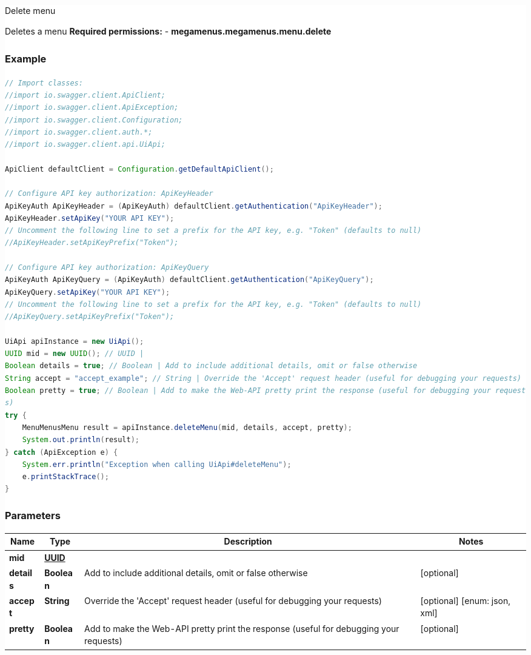 Delete menu

Deletes a menu     **Required permissions:**    - **megamenus.megamenus.menu.delete**   

### Example
```java
// Import classes:
//import io.swagger.client.ApiClient;
//import io.swagger.client.ApiException;
//import io.swagger.client.Configuration;
//import io.swagger.client.auth.*;
//import io.swagger.client.api.UiApi;

ApiClient defaultClient = Configuration.getDefaultApiClient();

// Configure API key authorization: ApiKeyHeader
ApiKeyAuth ApiKeyHeader = (ApiKeyAuth) defaultClient.getAuthentication("ApiKeyHeader");
ApiKeyHeader.setApiKey("YOUR API KEY");
// Uncomment the following line to set a prefix for the API key, e.g. "Token" (defaults to null)
//ApiKeyHeader.setApiKeyPrefix("Token");

// Configure API key authorization: ApiKeyQuery
ApiKeyAuth ApiKeyQuery = (ApiKeyAuth) defaultClient.getAuthentication("ApiKeyQuery");
ApiKeyQuery.setApiKey("YOUR API KEY");
// Uncomment the following line to set a prefix for the API key, e.g. "Token" (defaults to null)
//ApiKeyQuery.setApiKeyPrefix("Token");

UiApi apiInstance = new UiApi();
UUID mid = new UUID(); // UUID | 
Boolean details = true; // Boolean | Add to include additional details, omit or false otherwise
String accept = "accept_example"; // String | Override the 'Accept' request header (useful for debugging your requests)
Boolean pretty = true; // Boolean | Add to make the Web-API pretty print the response (useful for debugging your requests)
try {
    MenuMenusMenu result = apiInstance.deleteMenu(mid, details, accept, pretty);
    System.out.println(result);
} catch (ApiException e) {
    System.err.println("Exception when calling UiApi#deleteMenu");
    e.printStackTrace();
}
```

### Parameters

Name | Type | Description  | Notes
------------- | ------------- | ------------- | -------------
 **mid** | [**UUID**](.md)|  |
 **details** | **Boolean**| Add to include additional details, omit or false otherwise | [optional]
 **accept** | **String**| Override the &#39;Accept&#39; request header (useful for debugging your requests) | [optional] [enum: json, xml]
 **pretty** | **Boolean**| Add to make the Web-API pretty print the response (useful for debugging your requests) | [optional]
